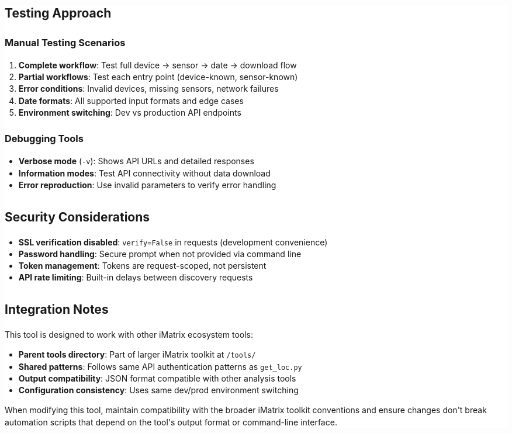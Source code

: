 ## Testing Approach

### Manual Testing Scenarios
1. **Complete workflow**: Test full device → sensor → date → download flow
2. **Partial workflows**: Test each entry point (device-known, sensor-known)
3. **Error conditions**: Invalid devices, missing sensors, network failures
4. **Date formats**: All supported input formats and edge cases
5. **Environment switching**: Dev vs production API endpoints

### Debugging Tools
- **Verbose mode** (`-v`): Shows API URLs and detailed responses
- **Information modes**: Test API connectivity without data download
- **Error reproduction**: Use invalid parameters to verify error handling

## Security Considerations

- **SSL verification disabled**: `verify=False` in requests (development convenience)
- **Password handling**: Secure prompt when not provided via command line
- **Token management**: Tokens are request-scoped, not persistent
- **API rate limiting**: Built-in delays between discovery requests

## Integration Notes

This tool is designed to work with other iMatrix ecosystem tools:
- **Parent tools directory**: Part of larger iMatrix toolkit at `/tools/`
- **Shared patterns**: Follows same API authentication patterns as `get_loc.py`
- **Output compatibility**: JSON format compatible with other analysis tools
- **Configuration consistency**: Uses same dev/prod environment switching

When modifying this tool, maintain compatibility with the broader iMatrix toolkit conventions and ensure changes don't break automation scripts that depend on the tool's output format or command-line interface.